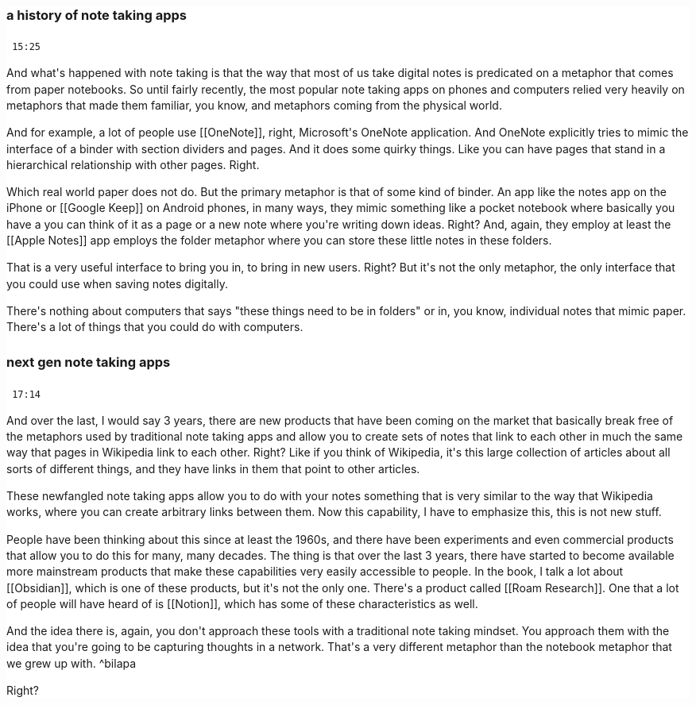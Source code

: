 ### a history of note taking apps

```timestamp 
 15:25
 ```

And what's happened with note taking is that the way that most of us take digital notes is predicated on a metaphor that comes from paper notebooks. So until fairly recently, the most popular note taking apps on phones and computers relied very heavily on metaphors that made them familiar, you know, and metaphors coming from the physical world.

And for example, a lot of people use [[OneNote]], right, Microsoft's OneNote application. And OneNote explicitly tries to mimic the interface of a binder with section dividers and pages. And it does some quirky things. Like you can have pages that stand in a hierarchical relationship with other pages. Right.

Which real world paper does not do. But the primary metaphor is that of some kind of binder. An app like the notes app on the iPhone or [[Google Keep]] on Android phones, in many ways, they mimic something like a pocket notebook where basically you have a you can think of it as a page or a new note where you're writing down ideas. Right? And, again, they employ at least the [[Apple Notes]] app employs the folder metaphor where you can store these little notes in these folders.

That is a very useful interface to bring you in, to bring in new users. Right? But it's not the only metaphor, the only interface that you could use when saving notes digitally. 

There's nothing about computers that says "these things need to be in folders" or in, you know, individual notes that mimic paper. There's a lot of things that you could do with computers.

### next gen note taking apps

```timestamp 
 17:14
 ```

And over the last, I would say 3 years, there are new products that have been coming on the market that basically break free of the metaphors used by traditional note taking apps and allow you to create sets of notes that link to each other in much the same way that pages in Wikipedia link to each other. Right? Like if you think of Wikipedia, it's this large collection of articles about all sorts of different things, and they have links in them that point to other articles. 

These newfangled note taking apps allow you to do with your notes something that is very similar to the way that Wikipedia works, where you can create arbitrary links between them. Now this capability, I have to emphasize this, this is not new stuff.

People have been thinking about this since at least the 1960s, and there have been experiments and even commercial products that allow you to do this for many, many decades. The thing is that over the last 3 years, there have started to become available more mainstream products that make these capabilities very easily accessible to people. In the book, I talk a lot about [[Obsidian]], which is one of these products, but it's not the only one. There's a product called [[Roam Research]]. One that a lot of people will have heard of is [[Notion]], which has some of these characteristics as well.

And the idea there is, again, you don't approach these tools with a traditional note taking mindset. You approach them with the idea that you're going to be capturing thoughts in a network. That's a very different metaphor than the notebook metaphor that we grew up with. ^bilapa

Right? 
